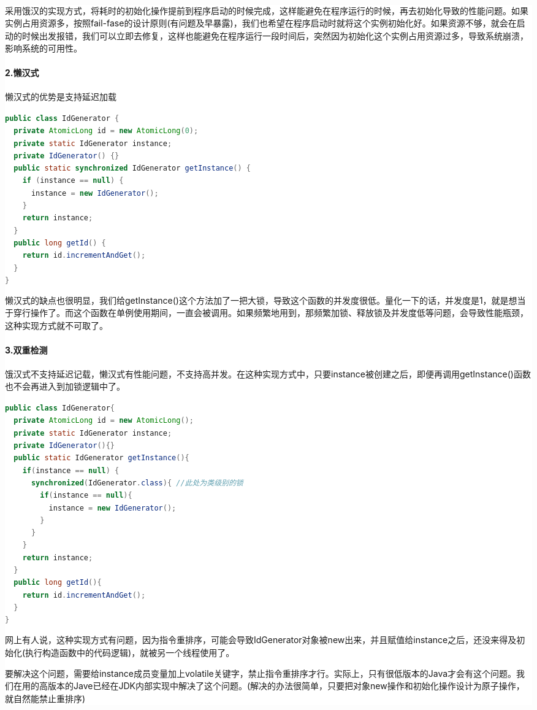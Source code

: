   采用饿汉的实现方式，将耗时的初始化操作提前到程序启动的时候完成，这样能避免在程序运行的时候，再去初始化导致的性能问题。如果实例占用资源多，按照fail-fase的设计原则(有问题及早暴露)，我们也希望在程序启动时就将这个实例初始化好。如果资源不够，就会在启动的时候出发报错，我们可以立即去修复，这样也能避免在程序运行一段时间后，突然因为初始化这个实例占用资源过多，导致系统崩溃，影响系统的可用性。

  #### 2.懒汉式

  懒汉式的优势是支持延迟加载

  ```java
  public class IdGenerator { 
    private AtomicLong id = new AtomicLong(0);
    private static IdGenerator instance;
    private IdGenerator() {}
    public static synchronized IdGenerator getInstance() {
      if (instance == null) {
        instance = new IdGenerator();
      }
      return instance;
    }
    public long getId() { 
      return id.incrementAndGet();
    }
  }
  ```

  懒汉式的缺点也很明显，我们给getInstance()这个方法加了一把大锁，导致这个函数的并发度很低。量化一下的话，并发度是1，就是想当于穿行操作了。而这个函数在单例使用期间，一直会被调用。如果频繁地用到，那频繁加锁、释放锁及并发度低等问题，会导致性能瓶颈，这种实现方式就不可取了。

  #### 3.双重检测

  饿汉式不支持延迟记载，懒汉式有性能问题，不支持高并发。在这种实现方式中，只要instance被创建之后，即便再调用getInstance()函数也不会再进入到加锁逻辑中了。

  ```java
  public class IdGenerator{
    private AtomicLong id = new AtomicLong();
    private static IdGenerator instance;
    private IdGenerator(){}
    public static IdGenerator getInstance(){
      if(instance == null) {
        synchronized(IdGenerator.class){ //此处为类级别的锁
          if(instance == null){
            instance = new IdGenerator();
          }
        }
      }
      return instance;
    }
    public long getId(){
      return id.incrementAndGet();
    }
  }
  ```

  网上有人说，这种实现方式有问题，因为指令重排序，可能会导致IdGenerator对象被new出来，并且赋值给instance之后，还没来得及初始化(执行构造函数中的代码逻辑)，就被另一个线程使用了。

  要解决这个问题，需要给instance成员变量加上volatile关键字，禁止指令重排序才行。实际上，只有很低版本的Java才会有这个问题。我们在用的高版本的Jave已经在JDK内部实现中解决了这个问题。(解决的办法很简单，只要把对象new操作和初始化操作设计为原子操作，就自然能禁止重排序)
